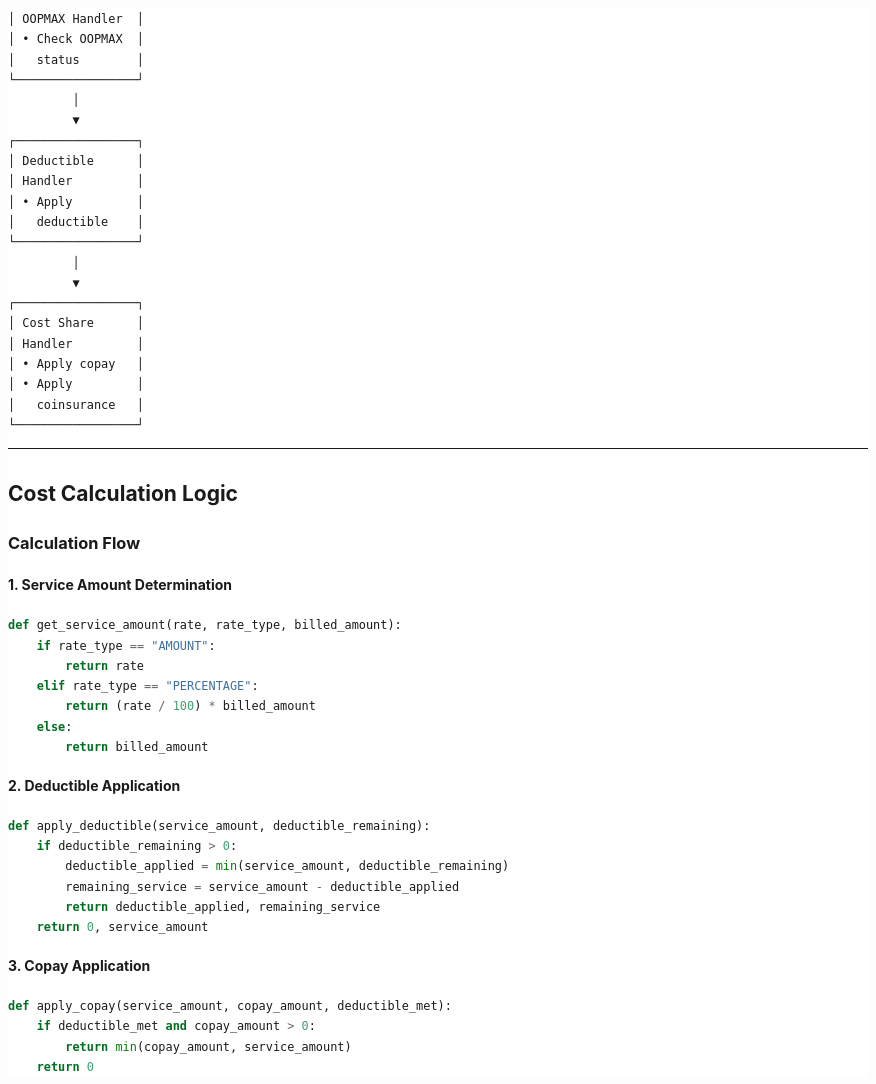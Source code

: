 ```
│ OOPMAX Handler  │
│ • Check OOPMAX  │
│   status        │
└─────────────────┘
         │
         ▼
┌─────────────────┐
│ Deductible      │
│ Handler         │
│ • Apply         │
│   deductible    │
└─────────────────┘
         │
         ▼
┌─────────────────┐
│ Cost Share      │
│ Handler         │
│ • Apply copay   │
│ • Apply         │
│   coinsurance   │
└─────────────────┘
```

---

## Cost Calculation Logic

### Calculation Flow

#### 1. Service Amount Determination
```python
def get_service_amount(rate, rate_type, billed_amount):
    if rate_type == "AMOUNT":
        return rate
    elif rate_type == "PERCENTAGE":
        return (rate / 100) * billed_amount
    else:
        return billed_amount
```

#### 2. Deductible Application
```python
def apply_deductible(service_amount, deductible_remaining):
    if deductible_remaining > 0:
        deductible_applied = min(service_amount, deductible_remaining)
        remaining_service = service_amount - deductible_applied
        return deductible_applied, remaining_service
    return 0, service_amount
```

#### 3. Copay Application
```python
def apply_copay(service_amount, copay_amount, deductible_met):
    if deductible_met and copay_amount > 0:
        return min(copay_amount, service_amount)
    return 0
```
